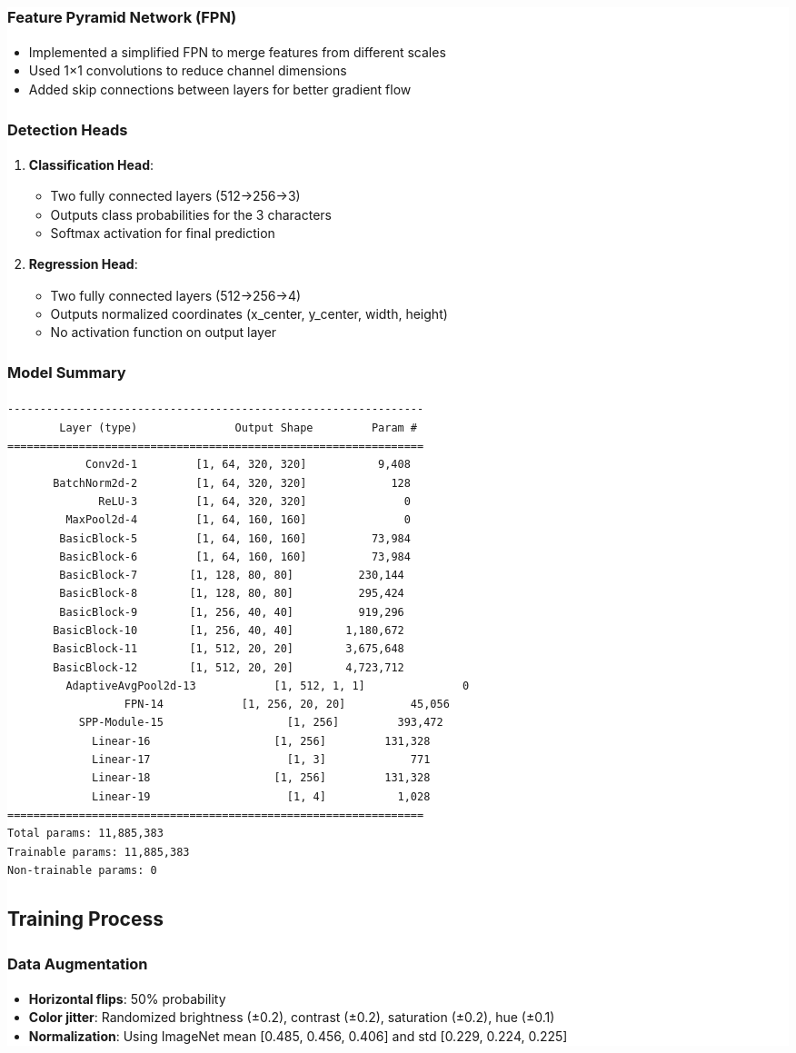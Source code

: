 ### Feature Pyramid Network (FPN)
- Implemented a simplified FPN to merge features from different scales
- Used 1×1 convolutions to reduce channel dimensions
- Added skip connections between layers for better gradient flow

### Detection Heads
1. **Classification Head**:
   - Two fully connected layers (512→256→3)
   - Outputs class probabilities for the 3 characters
   - Softmax activation for final prediction

2. **Regression Head**:
   - Two fully connected layers (512→256→4)
   - Outputs normalized coordinates (x_center, y_center, width, height)
   - No activation function on output layer

### Model Summary
```
----------------------------------------------------------------
        Layer (type)               Output Shape         Param #
================================================================
            Conv2d-1         [1, 64, 320, 320]           9,408
       BatchNorm2d-2         [1, 64, 320, 320]             128
              ReLU-3         [1, 64, 320, 320]               0
         MaxPool2d-4         [1, 64, 160, 160]               0
        BasicBlock-5         [1, 64, 160, 160]          73,984
        BasicBlock-6         [1, 64, 160, 160]          73,984
        BasicBlock-7        [1, 128, 80, 80]          230,144
        BasicBlock-8        [1, 128, 80, 80]          295,424
        BasicBlock-9        [1, 256, 40, 40]          919,296
       BasicBlock-10        [1, 256, 40, 40]        1,180,672
       BasicBlock-11        [1, 512, 20, 20]        3,675,648
       BasicBlock-12        [1, 512, 20, 20]        4,723,712
         AdaptiveAvgPool2d-13            [1, 512, 1, 1]               0
                  FPN-14            [1, 256, 20, 20]          45,056
           SPP-Module-15                   [1, 256]         393,472
             Linear-16                   [1, 256]         131,328
             Linear-17                     [1, 3]             771
             Linear-18                   [1, 256]         131,328
             Linear-19                     [1, 4]           1,028
================================================================
Total params: 11,885,383
Trainable params: 11,885,383
Non-trainable params: 0
```

## Training Process

### Data Augmentation
- **Horizontal flips**: 50% probability
- **Color jitter**: Randomized brightness (±0.2), contrast (±0.2), saturation (±0.2), hue (±0.1)
- **Normalization**: Using ImageNet mean [0.485, 0.456, 0.406] and std [0.229, 0.224, 0.225]
